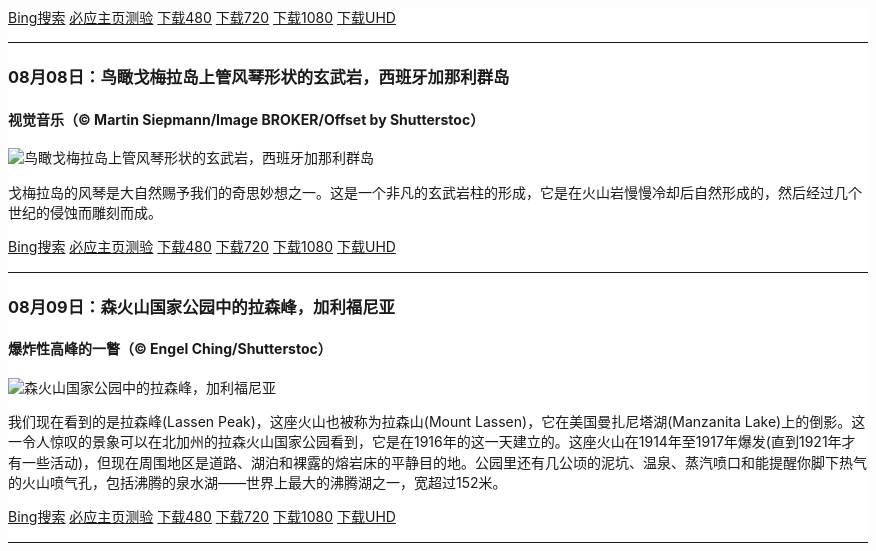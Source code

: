 

[Bing搜索](https://cn.bing.com/search?q=%E4%B8%80%E4%B8%AA%E5%A4%A7%E5%A4%A7%E7%9A%84%E6%8B%A5%E6%8A%B1&form=hpcapt&filters=HpDate:"20200806_1600" "必应今日图片 2020 8月 7")
[必应主页测验](https://cn.bing.comsearch?q=Bing+homepage+quiz&filters=WQOskey:"HPQuiz_20200807_WhaleHug"&FORM=HPQUIZ "必应主页测验 2020 8月 7")
[下载480](https://cn.bing.com/th?id=OHR.WhaleHug_ZH-CN4817763567_800x480.jpg&rf=LaDigue_800x480.jpg "一个大大的拥抱")
[下载720](https://cn.bing.com/th?id=OHR.WhaleHug_ZH-CN4817763567_1280x720.jpg&rf=LaDigue_1280x720.jpg "一个大大的拥抱")
[下载1080](https://cn.bing.com/th?id=OHR.WhaleHug_ZH-CN4817763567_1920x1080.jpg&rf=LaDigue_1920x1080.jpg "一个大大的拥抱")
[下载UHD](https://cn.bing.com/th?id=OHR.WhaleHug_ZH-CN4817763567_UHD.jpg&rf=LaDigue_UHD.jpg "一个大大的拥抱")

---
### 08月08日：鸟瞰戈梅拉岛上管风琴形状的玄武岩，西班牙加那利群岛
#### 视觉音乐（© Martin Siepmann/Image BROKER/Offset by Shutterstoc）

![鸟瞰戈梅拉岛上管风琴形状的玄武岩，西班牙加那利群岛](https://cn.bing.com/th?id=OHR.LosOrganos_ZH-CN5283582047_800x480.jpg&rf=LaDigue_800x480.jpg "鸟瞰戈梅拉岛上管风琴形状的玄武岩，西班牙加那利群岛")

戈梅拉岛的风琴是大自然赐予我们的奇思妙想之一。这是一个非凡的玄武岩柱的形成，它是在火山岩慢慢冷却后自然形成的，然后经过几个世纪的侵蚀而雕刻而成。



[Bing搜索](https://cn.bing.com/search?q=%E8%A7%86%E8%A7%89%E9%9F%B3%E4%B9%90&form=hpcapt&filters=HpDate:"20200807_1600" "必应今日图片 2020 8月 8")
[必应主页测验](https://cn.bing.comsearch?q=Bing+homepage+quiz&filters=WQOskey:"HPQuiz_20200808_LosOrganos"&FORM=HPQUIZ "必应主页测验 2020 8月 8")
[下载480](https://cn.bing.com/th?id=OHR.LosOrganos_ZH-CN5283582047_800x480.jpg&rf=LaDigue_800x480.jpg "视觉音乐")
[下载720](https://cn.bing.com/th?id=OHR.LosOrganos_ZH-CN5283582047_1280x720.jpg&rf=LaDigue_1280x720.jpg "视觉音乐")
[下载1080](https://cn.bing.com/th?id=OHR.LosOrganos_ZH-CN5283582047_1920x1080.jpg&rf=LaDigue_1920x1080.jpg "视觉音乐")
[下载UHD](https://cn.bing.com/th?id=OHR.LosOrganos_ZH-CN5283582047_UHD.jpg&rf=LaDigue_UHD.jpg "视觉音乐")

---
### 08月09日：森火山国家公园中的拉森峰，加利福尼亚
#### 爆炸性高峰的一瞥（© Engel Ching/Shutterstoc）

![森火山国家公园中的拉森峰，加利福尼亚](https://cn.bing.com/th?id=OHR.LassenPeak_ZH-CN5435067682_800x480.jpg&rf=LaDigue_800x480.jpg "森火山国家公园中的拉森峰，加利福尼亚")

我们现在看到的是拉森峰(Lassen Peak)，这座火山也被称为拉森山(Mount Lassen)，它在美国曼扎尼塔湖(Manzanita Lake)上的倒影。这一令人惊叹的景象可以在北加州的拉森火山国家公园看到，它是在1916年的这一天建立的。这座火山在1914年至1917年爆发(直到1921年才有一些活动)，但现在周围地区是道路、湖泊和裸露的熔岩床的平静目的地。公园里还有几公顷的泥坑、温泉、蒸汽喷口和能提醒你脚下热气的火山喷气孔，包括沸腾的泉水湖——世界上最大的沸腾湖之一，宽超过152米。



[Bing搜索](https://cn.bing.com/search?q=%E7%88%86%E7%82%B8%E6%80%A7%E9%AB%98%E5%B3%B0%E7%9A%84%E4%B8%80%E7%9E%A5&form=hpcapt&filters=HpDate:"20200808_1600" "必应今日图片 2020 8月 9")
[必应主页测验](https://cn.bing.comsearch?q=Bing+homepage+quiz&filters=WQOskey:"HPQuiz_20200809_LassenPeak"&FORM=HPQUIZ "必应主页测验 2020 8月 9")
[下载480](https://cn.bing.com/th?id=OHR.LassenPeak_ZH-CN5435067682_800x480.jpg&rf=LaDigue_800x480.jpg "爆炸性高峰的一瞥")
[下载720](https://cn.bing.com/th?id=OHR.LassenPeak_ZH-CN5435067682_1280x720.jpg&rf=LaDigue_1280x720.jpg "爆炸性高峰的一瞥")
[下载1080](https://cn.bing.com/th?id=OHR.LassenPeak_ZH-CN5435067682_1920x1080.jpg&rf=LaDigue_1920x1080.jpg "爆炸性高峰的一瞥")
[下载UHD](https://cn.bing.com/th?id=OHR.LassenPeak_ZH-CN5435067682_UHD.jpg&rf=LaDigue_UHD.jpg "爆炸性高峰的一瞥")

---